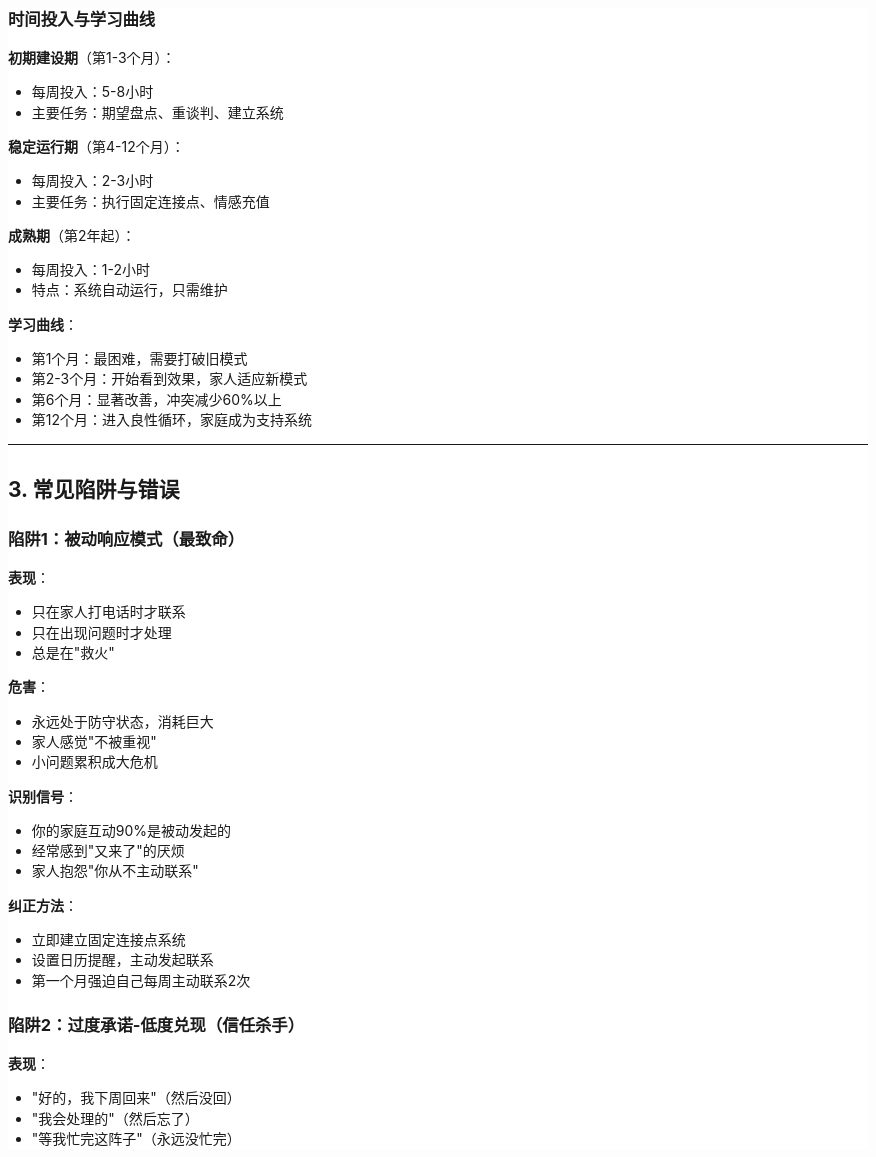 
### 时间投入与学习曲线

**初期建设期**（第1-3个月）：
- 每周投入：5-8小时
- 主要任务：期望盘点、重谈判、建立系统

**稳定运行期**（第4-12个月）：
- 每周投入：2-3小时
- 主要任务：执行固定连接点、情感充值

**成熟期**（第2年起）：
- 每周投入：1-2小时
- 特点：系统自动运行，只需维护

**学习曲线**：
- 第1个月：最困难，需要打破旧模式
- 第2-3个月：开始看到效果，家人适应新模式
- 第6个月：显著改善，冲突减少60%以上
- 第12个月：进入良性循环，家庭成为支持系统

---

## 3. 常见陷阱与错误

### 陷阱1：被动响应模式（最致命）

**表现**：
- 只在家人打电话时才联系
- 只在出现问题时才处理
- 总是在"救火"

**危害**：
- 永远处于防守状态，消耗巨大
- 家人感觉"不被重视"
- 小问题累积成大危机

**识别信号**：
- 你的家庭互动90%是被动发起的
- 经常感到"又来了"的厌烦
- 家人抱怨"你从不主动联系"

**纠正方法**：
- 立即建立固定连接点系统
- 设置日历提醒，主动发起联系
- 第一个月强迫自己每周主动联系2次

### 陷阱2：过度承诺-低度兑现（信任杀手）

**表现**：
- "好的，我下周回来"（然后没回）
- "我会处理的"（然后忘了）
- "等我忙完这阵子"（永远没忙完）
